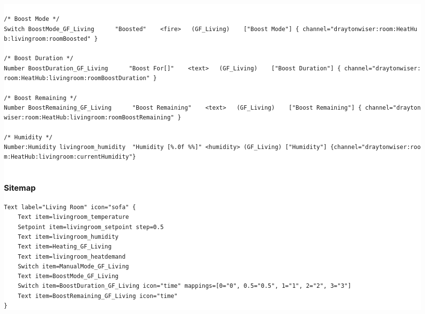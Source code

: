 ```

/* Boost Mode */
Switch BoostMode_GF_Living      "Boosted"    <fire>   (GF_Living)    ["Boost Mode"] { channel="draytonwiser:room:HeatHub:livingroom:roomBoosted" }

/* Boost Duration */
Number BoostDuration_GF_Living      "Boost For[]"    <text>   (GF_Living)    ["Boost Duration"] { channel="draytonwiser:room:HeatHub:livingroom:roomBoostDuration" }

/* Boost Remaining */
Number BoostRemaining_GF_Living      "Boost Remaining"    <text>   (GF_Living)    ["Boost Remaining"] { channel="draytonwiser:room:HeatHub:livingroom:roomBoostRemaining" }

/* Humidity */
Number:Humidity livingroom_humidity  "Humidity [%.0f %%]" <humidity> (GF_Living) ["Humidity"] {channel="draytonwiser:room:HeatHub:livingroom:currentHumidity"}


```

### Sitemap

```
Text label="Living Room" icon="sofa" {
    Text item=livingroom_temperature
    Setpoint item=livingroom_setpoint step=0.5
    Text item=livingroom_humidity
    Text item=Heating_GF_Living
    Text item=livingroom_heatdemand
    Switch item=ManualMode_GF_Living
    Text item=BoostMode_GF_Living
    Switch item=BoostDuration_GF_Living icon="time" mappings=[0="0", 0.5="0.5", 1="1", 2="2", 3="3"]
    Text item=BoostRemaining_GF_Living icon="time"
}
```
